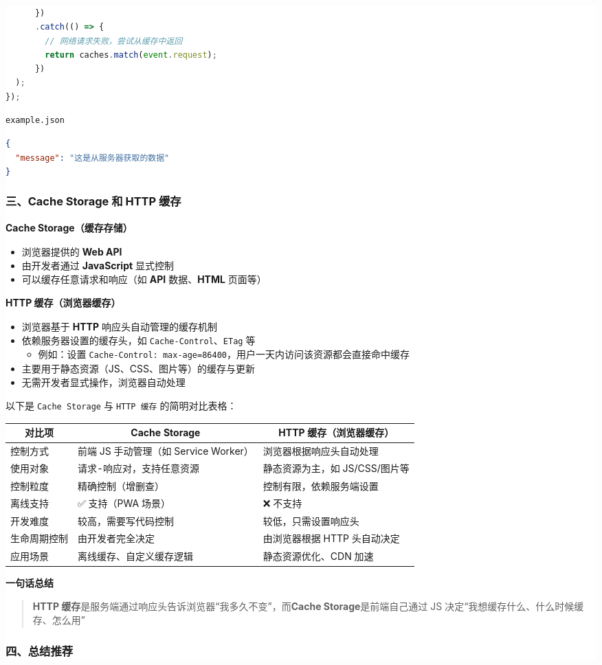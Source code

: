 ```javascript
      })
      .catch(() => {
        // 网络请求失败，尝试从缓存中返回
        return caches.match(event.request);
      })
  );
});

```

`example.json`

```json
{
  "message": "这是从服务器获取的数据"
}
```

### 三、Cache Storage 和 HTTP 缓存

**Cache Storage（缓存存储）**

- 浏览器提供的 **Web API**
- 由开发者通过 **JavaScript** 显式控制
- 可以缓存任意请求和响应（如 **API** 数据、**HTML** 页面等）

 **HTTP 缓存（浏览器缓存）**

- 浏览器基于 **HTTP** 响应头自动管理的缓存机制
- 依赖服务器设置的缓存头，如 `Cache-Control`、`ETag` 等
  - 例如：设置 `Cache-Control: max-age=86400`，用户一天内访问该资源都会直接命中缓存
- 主要用于静态资源（JS、CSS、图片等）的缓存与更新
- 无需开发者显式操作，浏览器自动处理

以下是 `Cache Storage` 与 `HTTP 缓存` 的简明对比表格：

| 对比项       | Cache Storage                         | HTTP 缓存（浏览器缓存）        |
| ------------ | ------------------------------------- | ------------------------------ |
| 控制方式     | 前端 JS 手动管理（如 Service Worker） | 浏览器根据响应头自动处理       |
| 使用对象     | 请求-响应对，支持任意资源             | 静态资源为主，如 JS/CSS/图片等 |
| 控制粒度     | 精确控制（增删查）                    | 控制有限，依赖服务端设置       |
| 离线支持     | ✅ 支持（PWA 场景）                    | ❌ 不支持                       |
| 开发难度     | 较高，需要写代码控制                  | 较低，只需设置响应头           |
| 生命周期控制 | 由开发者完全决定                      | 由浏览器根据 HTTP 头自动决定   |
| 应用场景     | 离线缓存、自定义缓存逻辑              | 静态资源优化、CDN 加速         |

**一句话总结**

> **HTTP 缓存**是服务端通过响应头告诉浏览器“我多久不变”，而**Cache Storage**是前端自己通过 JS 决定“我想缓存什么、什么时候缓存、怎么用”

### 四、总结推荐
